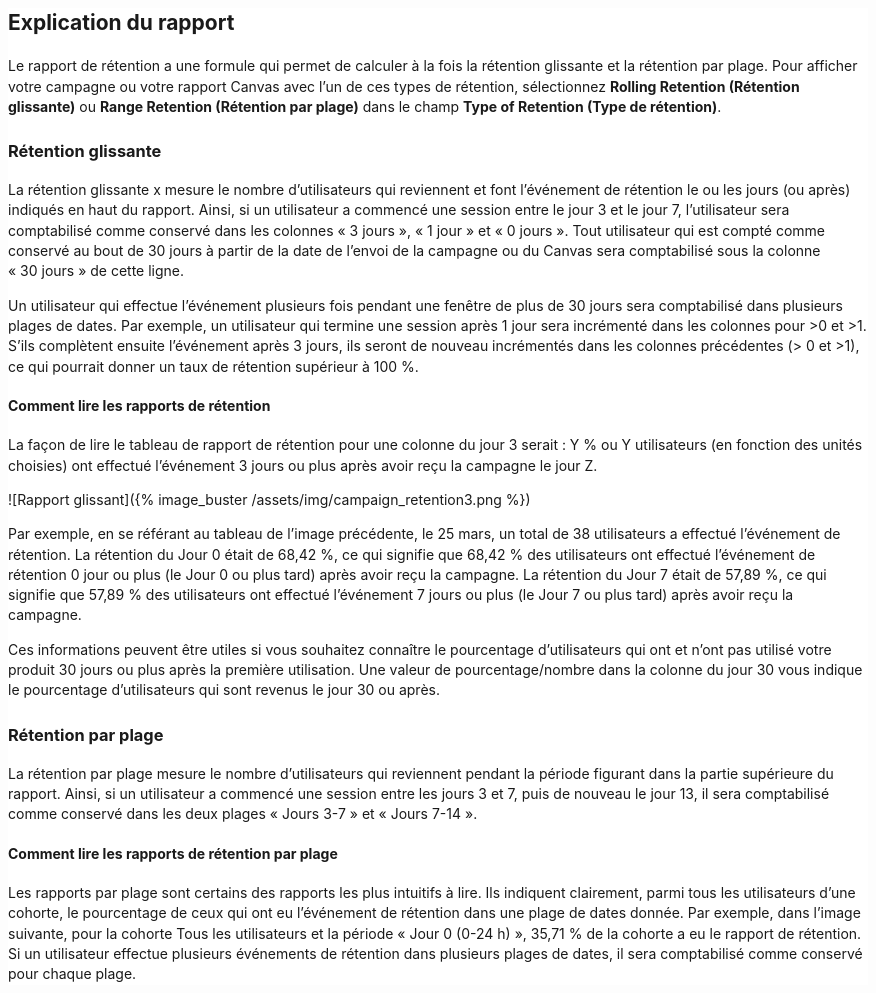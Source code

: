 ## Explication du rapport

Le rapport de rétention a une formule qui permet de calculer à la fois la rétention glissante et la rétention par plage. Pour afficher votre campagne ou votre rapport Canvas avec l’un de ces types de rétention, sélectionnez **Rolling Retention (Rétention glissante)** ou **Range Retention (Rétention par plage)** dans le champ **Type of Retention (Type de rétention)**.

### Rétention glissante

La rétention glissante x mesure le nombre d’utilisateurs qui reviennent et font l’événement de rétention le ou les jours (ou après) indiqués en haut du rapport. Ainsi, si un utilisateur a commencé une session entre le jour 3 et le jour 7, l’utilisateur sera comptabilisé comme conservé dans les colonnes « 3 jours », « 1 jour » et « 0 jours ». Tout utilisateur qui est compté comme conservé au bout de 30 jours à partir de la date de l’envoi de la campagne ou du Canvas sera comptabilisé sous la colonne « 30 jours » de cette ligne.

Un utilisateur qui effectue l’événement plusieurs fois pendant une fenêtre de plus de 30 jours sera comptabilisé dans plusieurs plages de dates. Par exemple, un utilisateur qui termine une session après 1 jour sera incrémenté dans les colonnes pour >0 et >1. S’ils complètent ensuite l’événement après 3 jours, ils seront de nouveau incrémentés dans les colonnes précédentes (> 0 et >1), ce qui pourrait donner un taux de rétention supérieur à 100 %.

#### Comment lire les rapports de rétention

La façon de lire le tableau de rapport de rétention pour une colonne du jour 3 serait : Y % ou Y utilisateurs (en fonction des unités choisies) ont effectué l’événement 3 jours ou plus après avoir reçu la campagne le jour Z.

![Rapport glissant]({% image_buster /assets/img/campaign_retention3.png %})

Par exemple, en se référant au tableau de l’image précédente, le 25 mars, un total de 38 utilisateurs a effectué l’événement de rétention. La rétention du Jour 0 était de 68,42 %, ce qui signifie que 68,42 % des utilisateurs ont effectué l’événement de rétention 0 jour ou plus (le Jour 0 ou plus tard) après avoir reçu la campagne. La rétention du Jour 7 était de 57,89 %, ce qui signifie que 57,89 % des utilisateurs ont effectué l’événement 7 jours ou plus (le Jour 7 ou plus tard) après avoir reçu la campagne.

Ces informations peuvent être utiles si vous souhaitez connaître le pourcentage d’utilisateurs qui ont et n’ont pas utilisé votre produit 30 jours ou plus après la première utilisation. Une valeur de pourcentage/nombre dans la colonne du jour 30 vous indique le pourcentage d’utilisateurs qui sont revenus le jour 30 ou après.

### Rétention par plage

La rétention par plage mesure le nombre d’utilisateurs qui reviennent pendant la période figurant dans la partie supérieure du rapport. Ainsi, si un utilisateur a commencé une session entre les jours 3 et 7, puis de nouveau le jour 13, il sera comptabilisé comme conservé dans les deux plages « Jours 3-7 » et « Jours 7-14 ».

#### Comment lire les rapports de rétention par plage

Les rapports par plage sont certains des rapports les plus intuitifs à lire. Ils indiquent clairement, parmi tous les utilisateurs d’une cohorte, le pourcentage de ceux qui ont eu l’événement de rétention dans une plage de dates donnée. Par exemple, dans l’image suivante, pour la cohorte Tous les utilisateurs et la période « Jour 0 (0-24 h) », 35,71 % de la cohorte a eu le rapport de rétention. Si un utilisateur effectue plusieurs événements de rétention dans plusieurs plages de dates, il sera comptabilisé comme conservé pour chaque plage.
